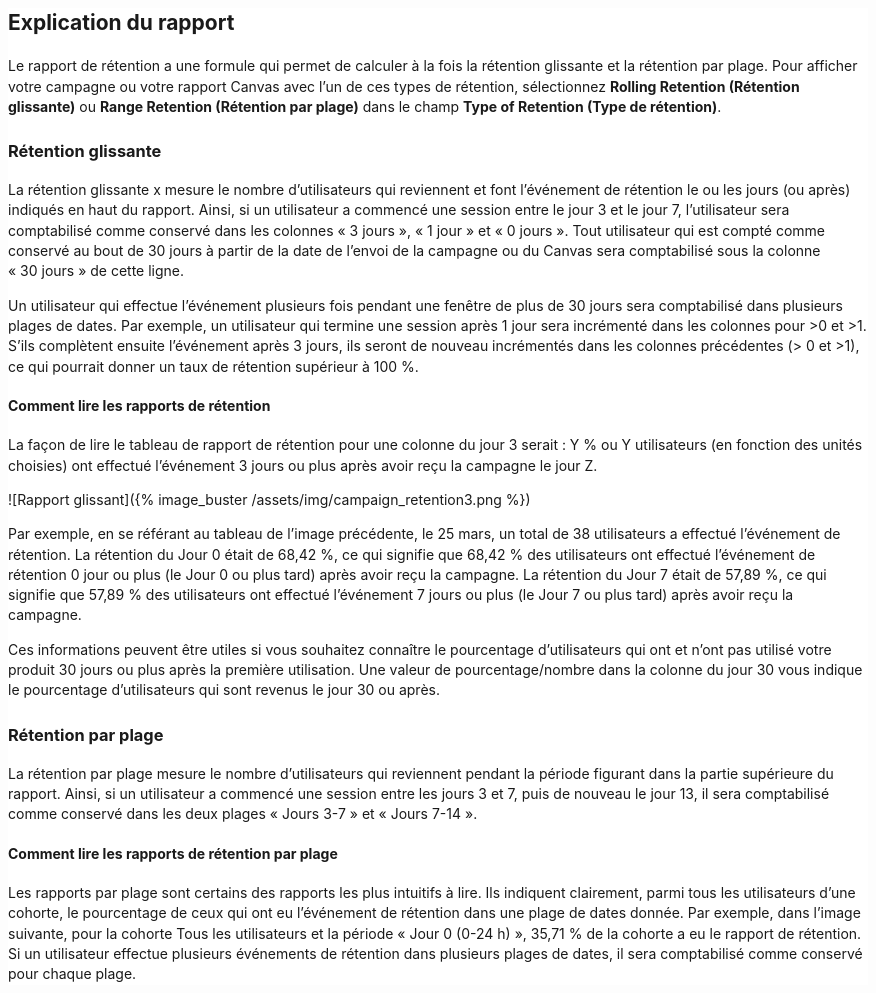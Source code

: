 ## Explication du rapport

Le rapport de rétention a une formule qui permet de calculer à la fois la rétention glissante et la rétention par plage. Pour afficher votre campagne ou votre rapport Canvas avec l’un de ces types de rétention, sélectionnez **Rolling Retention (Rétention glissante)** ou **Range Retention (Rétention par plage)** dans le champ **Type of Retention (Type de rétention)**.

### Rétention glissante

La rétention glissante x mesure le nombre d’utilisateurs qui reviennent et font l’événement de rétention le ou les jours (ou après) indiqués en haut du rapport. Ainsi, si un utilisateur a commencé une session entre le jour 3 et le jour 7, l’utilisateur sera comptabilisé comme conservé dans les colonnes « 3 jours », « 1 jour » et « 0 jours ». Tout utilisateur qui est compté comme conservé au bout de 30 jours à partir de la date de l’envoi de la campagne ou du Canvas sera comptabilisé sous la colonne « 30 jours » de cette ligne.

Un utilisateur qui effectue l’événement plusieurs fois pendant une fenêtre de plus de 30 jours sera comptabilisé dans plusieurs plages de dates. Par exemple, un utilisateur qui termine une session après 1 jour sera incrémenté dans les colonnes pour >0 et >1. S’ils complètent ensuite l’événement après 3 jours, ils seront de nouveau incrémentés dans les colonnes précédentes (> 0 et >1), ce qui pourrait donner un taux de rétention supérieur à 100 %.

#### Comment lire les rapports de rétention

La façon de lire le tableau de rapport de rétention pour une colonne du jour 3 serait : Y % ou Y utilisateurs (en fonction des unités choisies) ont effectué l’événement 3 jours ou plus après avoir reçu la campagne le jour Z.

![Rapport glissant]({% image_buster /assets/img/campaign_retention3.png %})

Par exemple, en se référant au tableau de l’image précédente, le 25 mars, un total de 38 utilisateurs a effectué l’événement de rétention. La rétention du Jour 0 était de 68,42 %, ce qui signifie que 68,42 % des utilisateurs ont effectué l’événement de rétention 0 jour ou plus (le Jour 0 ou plus tard) après avoir reçu la campagne. La rétention du Jour 7 était de 57,89 %, ce qui signifie que 57,89 % des utilisateurs ont effectué l’événement 7 jours ou plus (le Jour 7 ou plus tard) après avoir reçu la campagne.

Ces informations peuvent être utiles si vous souhaitez connaître le pourcentage d’utilisateurs qui ont et n’ont pas utilisé votre produit 30 jours ou plus après la première utilisation. Une valeur de pourcentage/nombre dans la colonne du jour 30 vous indique le pourcentage d’utilisateurs qui sont revenus le jour 30 ou après.

### Rétention par plage

La rétention par plage mesure le nombre d’utilisateurs qui reviennent pendant la période figurant dans la partie supérieure du rapport. Ainsi, si un utilisateur a commencé une session entre les jours 3 et 7, puis de nouveau le jour 13, il sera comptabilisé comme conservé dans les deux plages « Jours 3-7 » et « Jours 7-14 ».

#### Comment lire les rapports de rétention par plage

Les rapports par plage sont certains des rapports les plus intuitifs à lire. Ils indiquent clairement, parmi tous les utilisateurs d’une cohorte, le pourcentage de ceux qui ont eu l’événement de rétention dans une plage de dates donnée. Par exemple, dans l’image suivante, pour la cohorte Tous les utilisateurs et la période « Jour 0 (0-24 h) », 35,71 % de la cohorte a eu le rapport de rétention. Si un utilisateur effectue plusieurs événements de rétention dans plusieurs plages de dates, il sera comptabilisé comme conservé pour chaque plage.
